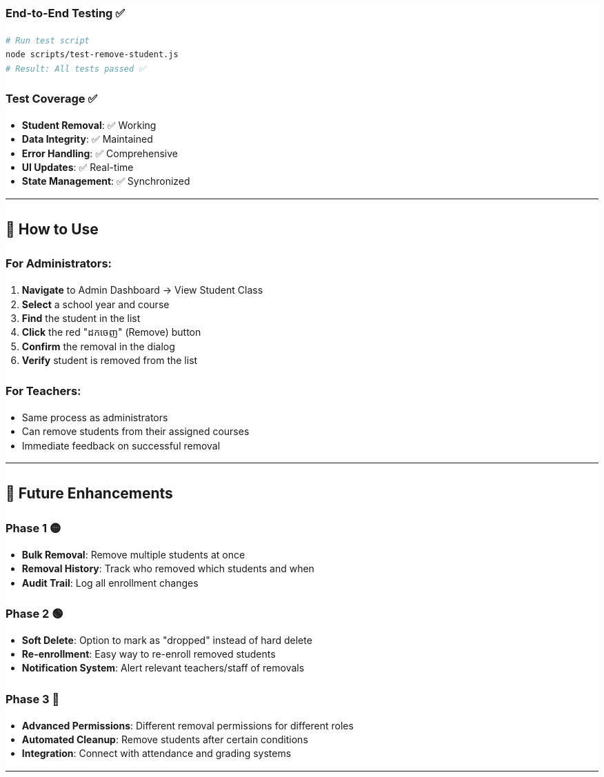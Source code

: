 ### **End-to-End Testing** ✅
```bash
# Run test script
node scripts/test-remove-student.js
# Result: All tests passed ✅
```

### **Test Coverage** ✅
- **Student Removal**: ✅ Working
- **Data Integrity**: ✅ Maintained
- **Error Handling**: ✅ Comprehensive
- **UI Updates**: ✅ Real-time
- **State Management**: ✅ Synchronized

---

## 🚀 **How to Use**

### **For Administrators:**
1. **Navigate** to Admin Dashboard → View Student Class
2. **Select** a school year and course
3. **Find** the student in the list
4. **Click** the red "ដកចេញ" (Remove) button
5. **Confirm** the removal in the dialog
6. **Verify** student is removed from the list

### **For Teachers:**
- Same process as administrators
- Can remove students from their assigned courses
- Immediate feedback on successful removal

---

## 🔮 **Future Enhancements**

### **Phase 1** 🟡
- **Bulk Removal**: Remove multiple students at once
- **Removal History**: Track who removed which students and when
- **Audit Trail**: Log all enrollment changes

### **Phase 2** 🟢
- **Soft Delete**: Option to mark as "dropped" instead of hard delete
- **Re-enrollment**: Easy way to re-enroll removed students
- **Notification System**: Alert relevant teachers/staff of removals

### **Phase 3** 🔵
- **Advanced Permissions**: Different removal permissions for different roles
- **Automated Cleanup**: Remove students after certain conditions
- **Integration**: Connect with attendance and grading systems

---